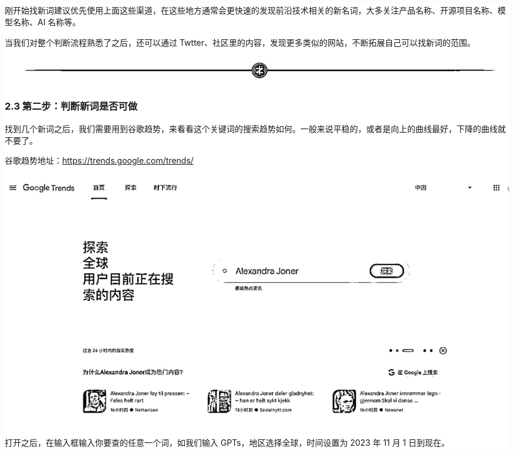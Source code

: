 刚开始找新词建议优先使用上面这些渠道，在这些地方通常会更快速的发现前沿技术相关的新名词，大多关注产品名称、开源项目名称、模型名称、AI 名称等。

当我们对整个判断流程熟悉了之后，还可以通过 Twtter、社区里的内容，发现更多类似的网站，不断拓展自己可以找新词的范围。

![](img/e847ceb7176cc64ec6c09891fc32b3e1.png)

### 2.3 第二步：判断新词是否可做

找到几个新词之后，我们需要用到谷歌趋势，来看看这个关键词的搜索趋势如何。一般来说平稳的，或者是向上的曲线最好，下降的曲线就不要了。

谷歌趋势地址：https://trends.google.com/trends/

![](img/25088bba446845662d9c603d885f17c4.png)

打开之后，在输入框输入你要查的任意一个词，如我们输入 GPTs，地区选择全球，时间设置为 2023 年 11 月 1 日到现在。
